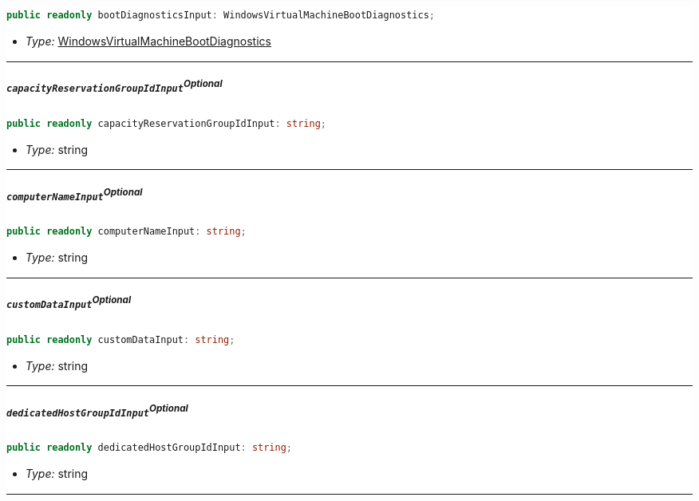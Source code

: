 ```typescript
public readonly bootDiagnosticsInput: WindowsVirtualMachineBootDiagnostics;
```

- *Type:* <a href="#@cdktf/provider-azurerm.windowsVirtualMachine.WindowsVirtualMachineBootDiagnostics">WindowsVirtualMachineBootDiagnostics</a>

---

##### `capacityReservationGroupIdInput`<sup>Optional</sup> <a name="capacityReservationGroupIdInput" id="@cdktf/provider-azurerm.windowsVirtualMachine.WindowsVirtualMachine.property.capacityReservationGroupIdInput"></a>

```typescript
public readonly capacityReservationGroupIdInput: string;
```

- *Type:* string

---

##### `computerNameInput`<sup>Optional</sup> <a name="computerNameInput" id="@cdktf/provider-azurerm.windowsVirtualMachine.WindowsVirtualMachine.property.computerNameInput"></a>

```typescript
public readonly computerNameInput: string;
```

- *Type:* string

---

##### `customDataInput`<sup>Optional</sup> <a name="customDataInput" id="@cdktf/provider-azurerm.windowsVirtualMachine.WindowsVirtualMachine.property.customDataInput"></a>

```typescript
public readonly customDataInput: string;
```

- *Type:* string

---

##### `dedicatedHostGroupIdInput`<sup>Optional</sup> <a name="dedicatedHostGroupIdInput" id="@cdktf/provider-azurerm.windowsVirtualMachine.WindowsVirtualMachine.property.dedicatedHostGroupIdInput"></a>

```typescript
public readonly dedicatedHostGroupIdInput: string;
```

- *Type:* string

---
